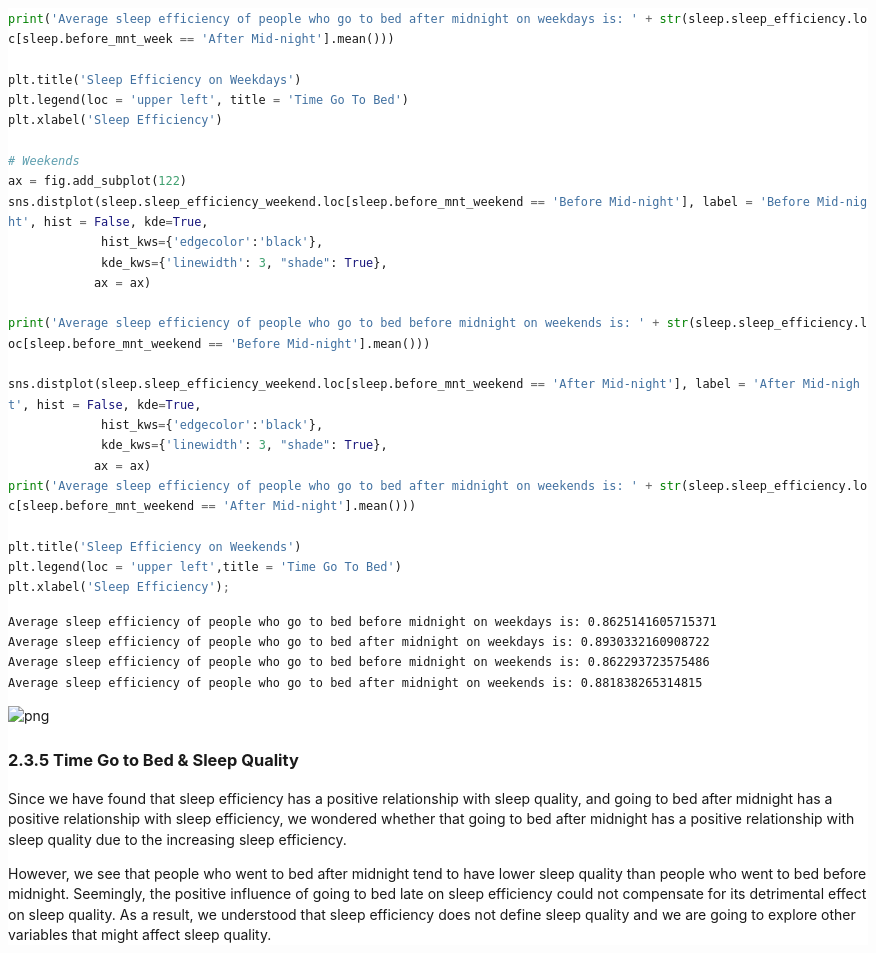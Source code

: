 ```python
print('Average sleep efficiency of people who go to bed after midnight on weekdays is: ' + str(sleep.sleep_efficiency.loc[sleep.before_mnt_week == 'After Mid-night'].mean()))

plt.title('Sleep Efficiency on Weekdays')
plt.legend(loc = 'upper left', title = 'Time Go To Bed')
plt.xlabel('Sleep Efficiency')

# Weekends
ax = fig.add_subplot(122)
sns.distplot(sleep.sleep_efficiency_weekend.loc[sleep.before_mnt_weekend == 'Before Mid-night'], label = 'Before Mid-night', hist = False, kde=True, 
             hist_kws={'edgecolor':'black'},
             kde_kws={'linewidth': 3, "shade": True},
            ax = ax)

print('Average sleep efficiency of people who go to bed before midnight on weekends is: ' + str(sleep.sleep_efficiency.loc[sleep.before_mnt_weekend == 'Before Mid-night'].mean()))

sns.distplot(sleep.sleep_efficiency_weekend.loc[sleep.before_mnt_weekend == 'After Mid-night'], label = 'After Mid-night', hist = False, kde=True, 
             hist_kws={'edgecolor':'black'},
             kde_kws={'linewidth': 3, "shade": True},
            ax = ax)
print('Average sleep efficiency of people who go to bed after midnight on weekends is: ' + str(sleep.sleep_efficiency.loc[sleep.before_mnt_weekend == 'After Mid-night'].mean()))

plt.title('Sleep Efficiency on Weekends')
plt.legend(loc = 'upper left',title = 'Time Go To Bed')
plt.xlabel('Sleep Efficiency');
```

    Average sleep efficiency of people who go to bed before midnight on weekdays is: 0.8625141605715371
    Average sleep efficiency of people who go to bed after midnight on weekdays is: 0.8930332160908722
    Average sleep efficiency of people who go to bed before midnight on weekends is: 0.862293723575486
    Average sleep efficiency of people who go to bed after midnight on weekends is: 0.881838265314815



![png](/img/output_61_1.png)


### 2.3.5 Time Go to Bed & Sleep Quality

Since we have found that sleep efficiency has a positive relationship with sleep quality, and going to bed after midnight has a positive relationship with sleep efficiency, we wondered whether that going to bed after midnight has a positive relationship with sleep quality due to the increasing sleep efficiency. 

However, we see that people who went to bed after midnight tend to have lower sleep quality than people who went to bed before midnight. Seemingly, the positive influence of going to bed late on sleep efficiency could not compensate for its detrimental effect on sleep quality. As a result, we understood that sleep efficiency does not define sleep quality and we are going to explore other variables that might affect sleep quality.

